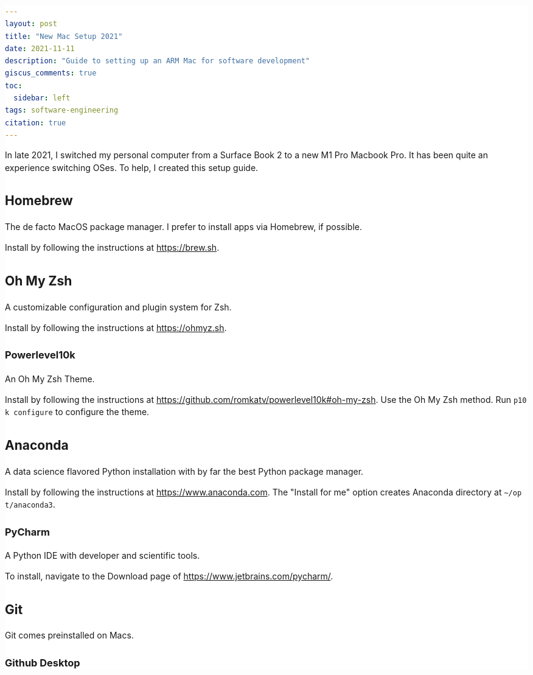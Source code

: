 ```yaml
---
layout: post
title: "New Mac Setup 2021"
date: 2021-11-11
description: "Guide to setting up an ARM Mac for software development"
giscus_comments: true
toc:
  sidebar: left
tags: software-engineering
citation: true
---
```


In late 2021, I switched my personal computer from a Surface Book 2 to a new M1 Pro Macbook Pro. It has been quite an experience switching OSes. To help, I created this setup guide.

## Homebrew

The de facto MacOS package manager. I prefer to install apps via Homebrew, if possible.

Install by following the instructions at <https://brew.sh>.

## Oh My Zsh

A customizable configuration and plugin system for Zsh.

Install by following the instructions at <https://ohmyz.sh>.

### Powerlevel10k

An Oh My Zsh Theme.

Install by following the instructions at <https://github.com/romkatv/powerlevel10k#oh-my-zsh>. Use the Oh My Zsh method. Run `p10k configure` to configure the theme.

## Anaconda

A data science flavored Python installation with by far the best Python package manager.

Install by following the instructions at <https://www.anaconda.com>. The "Install for me" option creates Anaconda directory at `~/opt/anaconda3`.

### PyCharm

A Python IDE with developer and scientific tools.

To install, navigate to the Download page of <https://www.jetbrains.com/pycharm/>.

## Git

Git comes preinstalled on Macs.

### Github Desktop
